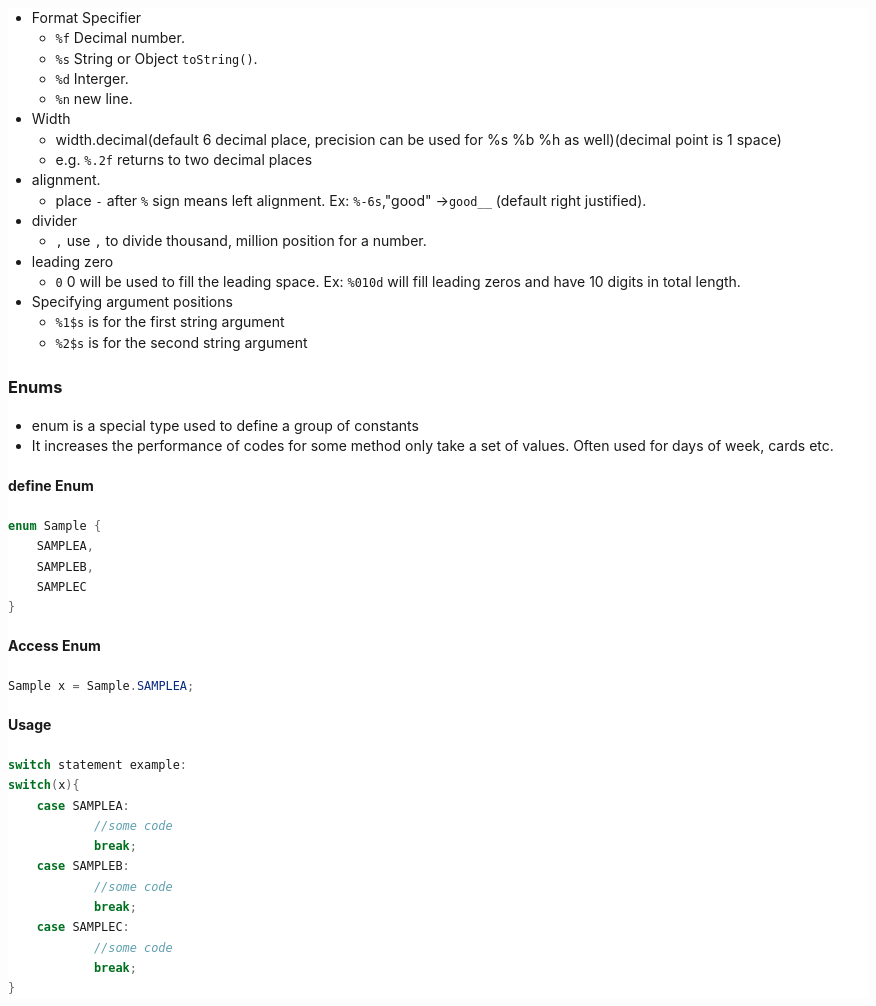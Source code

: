 - Format Specifier
  - `%f` Decimal number.
  - `%s` String or Object `toString()`.
  - `%d` Interger.
  - `%n` new line.
- Width
  - width.decimal(default 6 decimal place, precision can be used for %s %b %h as well)(decimal point is 1 space)
  - e.g. `%.2f` returns to two decimal places
- alignment.
  - place `-` after `%` sign means left alignment. Ex: `%-6s`,"good" ->`good__` (default right justified).
- divider
  - `,` use `,` to divide thousand, million position for a number.
- leading zero
  - `0` 0 will be used to fill the leading space. Ex: `%010d` will fill leading zeros and have 10 digits in total length.
- Specifying argument positions
  - `%1$s` is for the first string argument
  - `%2$s` is for the second string argument

### Enums

- enum is a special type used to define a group of constants
- It increases the performance of codes for some method only take a set of values. Often used for days of week, cards etc.

#### define Enum

```java
enum Sample {
	SAMPLEA,
	SAMPLEB,
	SAMPLEC
}
```

#### Access Enum

```java
Sample x = Sample.SAMPLEA;
```

#### Usage

```java
switch statement example:
switch(x){
	case SAMPLEA:
			//some code
			break;
	case SAMPLEB:
			//some code
			break;
	case SAMPLEC:
			//some code
			break;
}
```

